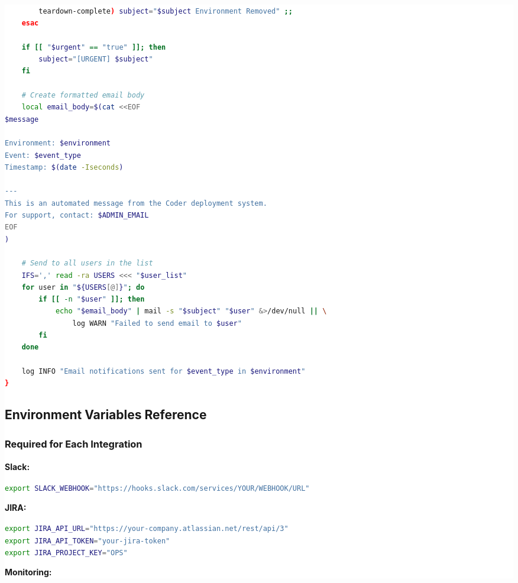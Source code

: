 ```bash
        teardown-complete) subject="$subject Environment Removed" ;;
    esac

    if [[ "$urgent" == "true" ]]; then
        subject="[URGENT] $subject"
    fi

    # Create formatted email body
    local email_body=$(cat <<EOF
$message

Environment: $environment
Event: $event_type
Timestamp: $(date -Iseconds)

---
This is an automated message from the Coder deployment system.
For support, contact: $ADMIN_EMAIL
EOF
)

    # Send to all users in the list
    IFS=',' read -ra USERS <<< "$user_list"
    for user in "${USERS[@]}"; do
        if [[ -n "$user" ]]; then
            echo "$email_body" | mail -s "$subject" "$user" &>/dev/null || \
                log WARN "Failed to send email to $user"
        fi
    done

    log INFO "Email notifications sent for $event_type in $environment"
}
```

## Environment Variables Reference

### Required for Each Integration

**Slack:**

```bash
export SLACK_WEBHOOK="https://hooks.slack.com/services/YOUR/WEBHOOK/URL"
```

**JIRA:**

```bash
export JIRA_API_URL="https://your-company.atlassian.net/rest/api/3"
export JIRA_API_TOKEN="your-jira-token"
export JIRA_PROJECT_KEY="OPS"
```

**Monitoring:**
